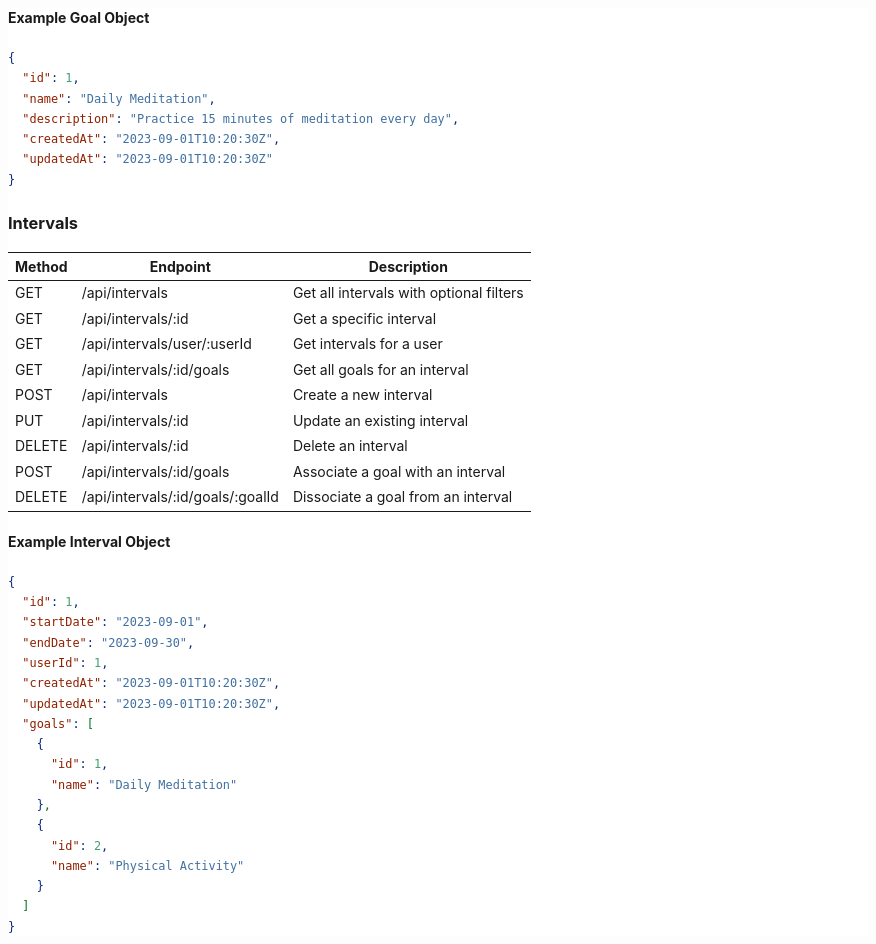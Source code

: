 #### Example Goal Object

```json
{
  "id": 1,
  "name": "Daily Meditation",
  "description": "Practice 15 minutes of meditation every day",
  "createdAt": "2023-09-01T10:20:30Z",
  "updatedAt": "2023-09-01T10:20:30Z"
}
```

### Intervals

| Method | Endpoint                         | Description                             |
| ------ | -------------------------------- | --------------------------------------- |
| GET    | /api/intervals                   | Get all intervals with optional filters |
| GET    | /api/intervals/:id               | Get a specific interval                 |
| GET    | /api/intervals/user/:userId      | Get intervals for a user                |
| GET    | /api/intervals/:id/goals         | Get all goals for an interval           |
| POST   | /api/intervals                   | Create a new interval                   |
| PUT    | /api/intervals/:id               | Update an existing interval             |
| DELETE | /api/intervals/:id               | Delete an interval                      |
| POST   | /api/intervals/:id/goals         | Associate a goal with an interval       |
| DELETE | /api/intervals/:id/goals/:goalId | Dissociate a goal from an interval      |

#### Example Interval Object

```json
{
  "id": 1,
  "startDate": "2023-09-01",
  "endDate": "2023-09-30",
  "userId": 1,
  "createdAt": "2023-09-01T10:20:30Z",
  "updatedAt": "2023-09-01T10:20:30Z",
  "goals": [
    {
      "id": 1,
      "name": "Daily Meditation"
    },
    {
      "id": 2,
      "name": "Physical Activity"
    }
  ]
}
```
